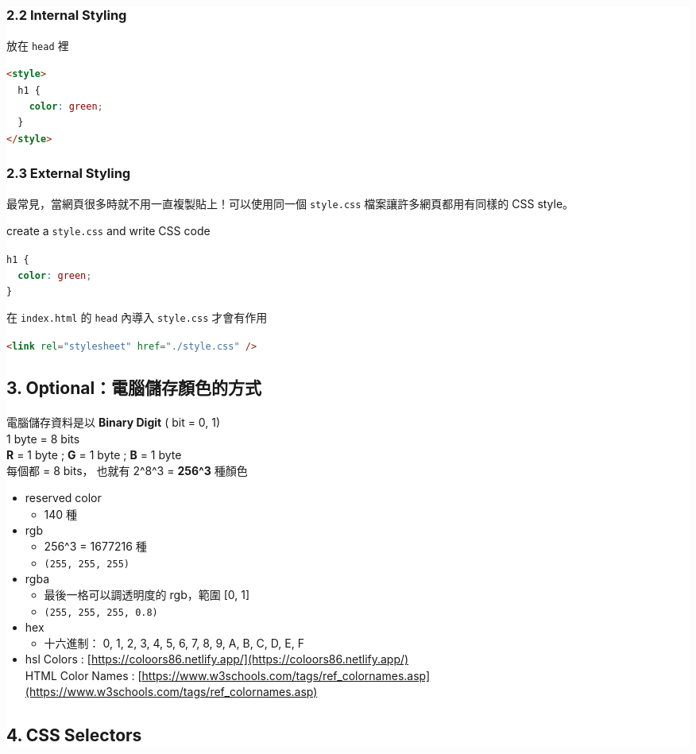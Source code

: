 ### 2.2 Internal Styling

放在 `head` 裡

```html
<style>
  h1 {
    color: green;
  }
</style>
```

### 2.3 External Styling

最常見，當網頁很多時就不用一直複製貼上！可以使用同一個 `style.css` 檔案讓許多網頁都用有同樣的 CSS style。

create a `style.css` and write CSS code

```css
h1 {
  color: green;
}
```

在 `index.html` 的 `head` 內導入 `style.css` 才會有作用

```html
<link rel="stylesheet" href="./style.css" />
```

## 3. Optional：電腦儲存顏色的方式

電腦儲存資料是以 **Binary Digit** ( bit = 0, 1)  
1 byte = 8 bits  
**R** = 1 byte ; **G** = 1 byte ; **B** = 1 byte  
每個都 = 8 bits， 也就有 2^8^3 = **256^3** 種顏色

- reserved color
  - 140 種
- rgb
  - 256^3 = 1677216 種
  - `(255, 255, 255)`
- rgba
  - 最後一格可以調透明度的 rgb，範圍 [0, 1]
  - `(255, 255, 255, 0.8)`
- hex
  - 十六進制： 0, 1, 2, 3, 4, 5, 6, 7, 8, 9, A, B, C, D, E, F
- hsl
  Colors : [https://coloors86.netlify.app/](https://coloors86.netlify.app/)  
  HTML Color Names : [https://www.w3schools.com/tags/ref_colornames.asp](https://www.w3schools.com/tags/ref_colornames.asp)

## 4. CSS Selectors

